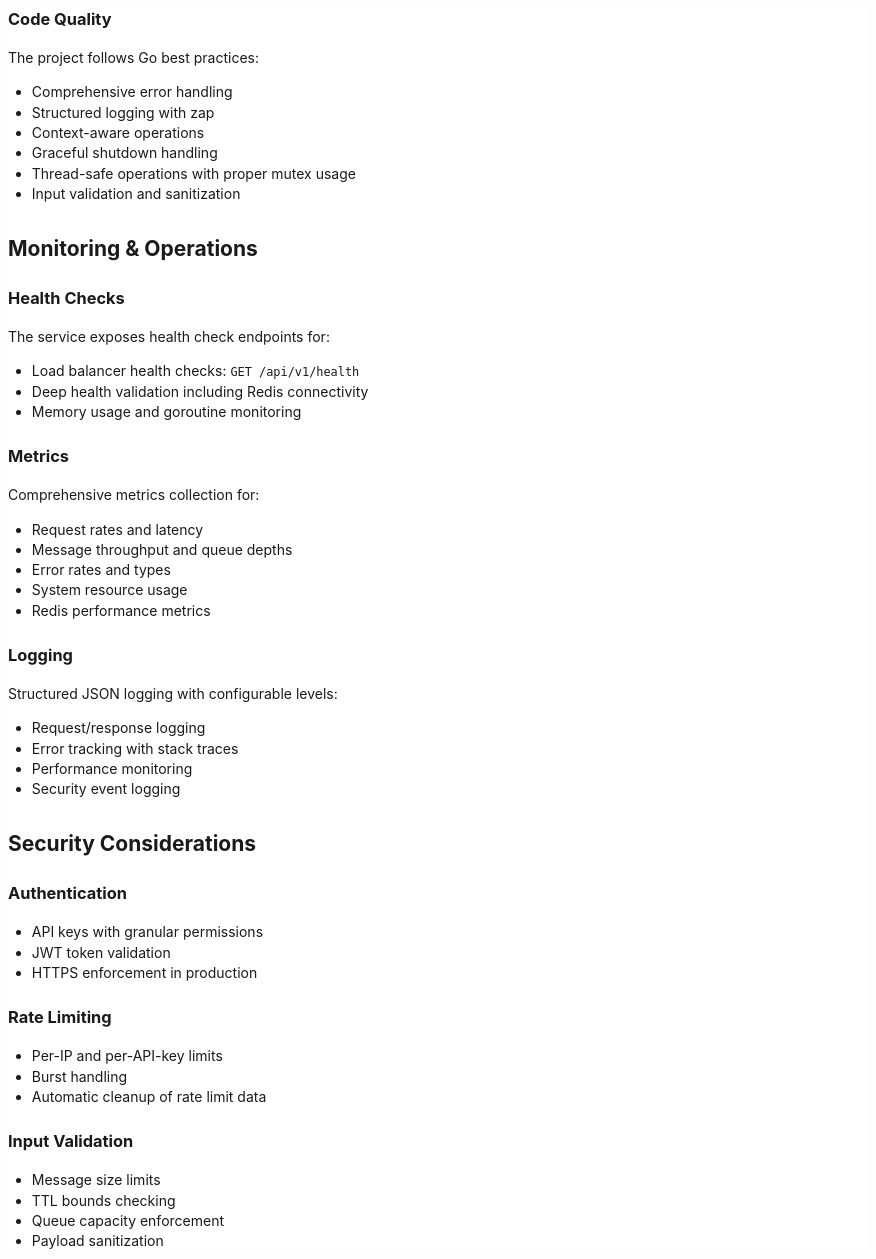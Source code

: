 ### Code Quality

The project follows Go best practices:
- Comprehensive error handling
- Structured logging with zap
- Context-aware operations
- Graceful shutdown handling
- Thread-safe operations with proper mutex usage
- Input validation and sanitization

## Monitoring & Operations

### Health Checks

The service exposes health check endpoints for:
- Load balancer health checks: `GET /api/v1/health`
- Deep health validation including Redis connectivity
- Memory usage and goroutine monitoring

### Metrics

Comprehensive metrics collection for:
- Request rates and latency
- Message throughput and queue depths
- Error rates and types
- System resource usage
- Redis performance metrics

### Logging

Structured JSON logging with configurable levels:
- Request/response logging
- Error tracking with stack traces
- Performance monitoring
- Security event logging

## Security Considerations

### Authentication
- API keys with granular permissions
- JWT token validation
- HTTPS enforcement in production

### Rate Limiting
- Per-IP and per-API-key limits
- Burst handling
- Automatic cleanup of rate limit data

### Input Validation
- Message size limits
- TTL bounds checking
- Queue capacity enforcement
- Payload sanitization
